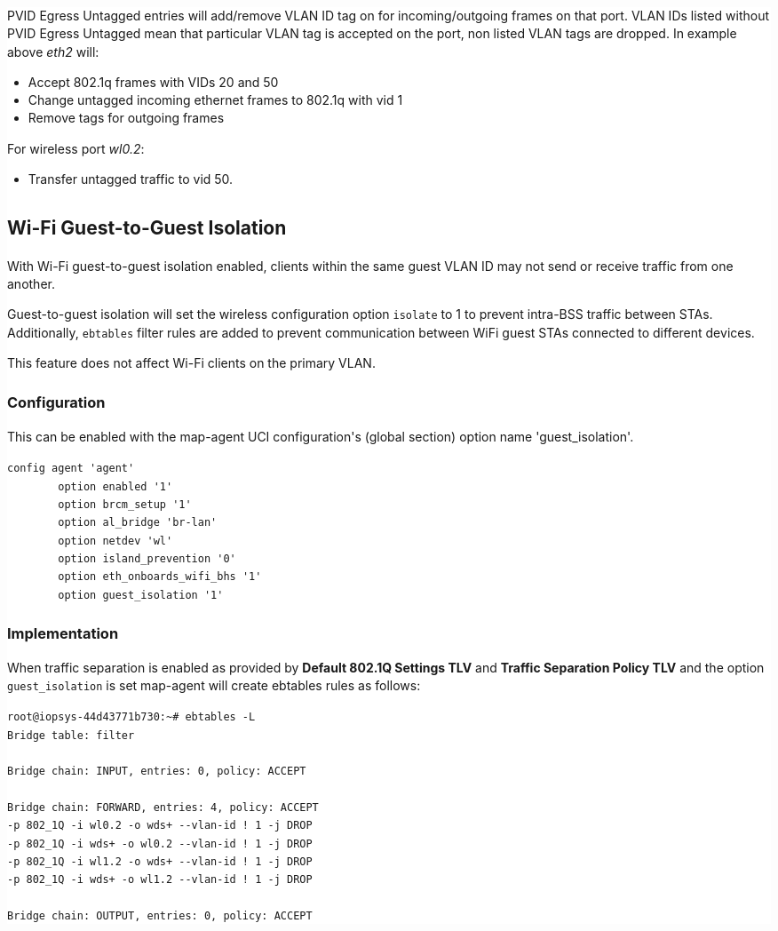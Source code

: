 PVID Egress Untagged entries will add/remove VLAN ID tag on for
incoming/outgoing frames on that port. VLAN IDs listed without PVID Egress
Untagged mean that particular VLAN tag is accepted on the port, non listed VLAN
tags are dropped. In example above *eth2* will:
* Accept 802.1q frames with VIDs 20 and 50
* Change untagged incoming ethernet frames to 802.1q with vid 1
* Remove tags for outgoing frames

For wireless port *wl0.2*:
* Transfer untagged traffic to vid 50.


## Wi-Fi Guest-to-Guest Isolation

With Wi-Fi guest-to-guest isolation enabled, clients within the same guest VLAN
ID may not send or receive traffic from one another.

Guest-to-guest isolation will set the wireless configuration option `isolate` to
1 to prevent intra-BSS traffic between STAs. Additionally, `ebtables` filter
rules are added to prevent communication between WiFi guest STAs connected to
different devices.

This feature does not affect Wi-Fi clients on the primary VLAN.

### Configuration

This can be enabled with the map-agent UCI configuration's (global section)
option name 'guest_isolation'.

```
config agent 'agent'
        option enabled '1'
        option brcm_setup '1'
        option al_bridge 'br-lan'
        option netdev 'wl'
        option island_prevention '0'
        option eth_onboards_wifi_bhs '1'
        option guest_isolation '1'
```

### Implementation

When traffic separation is enabled as provided by **Default 802.1Q Settings TLV**
and **Traffic Separation Policy TLV** and the option `guest_isolation` is set
map-agent will create ebtables rules as follows:

```
root@iopsys-44d43771b730:~# ebtables -L
Bridge table: filter

Bridge chain: INPUT, entries: 0, policy: ACCEPT

Bridge chain: FORWARD, entries: 4, policy: ACCEPT
-p 802_1Q -i wl0.2 -o wds+ --vlan-id ! 1 -j DROP
-p 802_1Q -i wds+ -o wl0.2 --vlan-id ! 1 -j DROP
-p 802_1Q -i wl1.2 -o wds+ --vlan-id ! 1 -j DROP
-p 802_1Q -i wds+ -o wl1.2 --vlan-id ! 1 -j DROP

Bridge chain: OUTPUT, entries: 0, policy: ACCEPT
```
